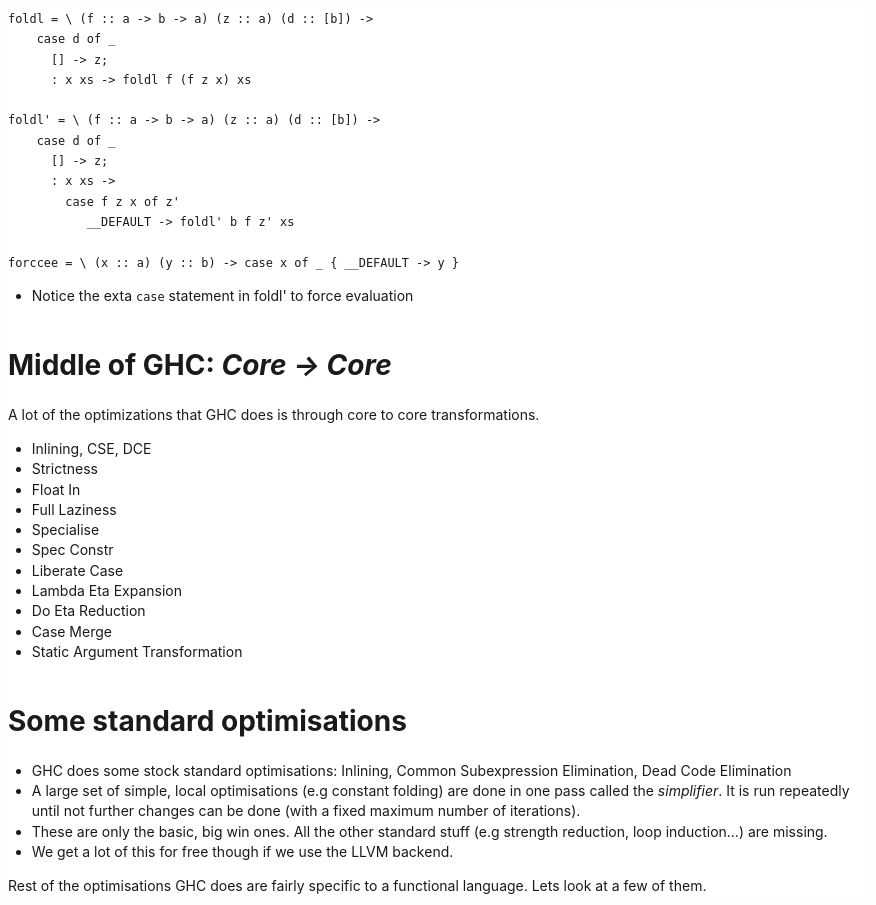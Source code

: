 ~~~~ {.haskell}
foldl = \ (f :: a -> b -> a) (z :: a) (d :: [b]) ->
    case d of _
      [] -> z;
      : x xs -> foldl f (f z x) xs

foldl' = \ (f :: a -> b -> a) (z :: a) (d :: [b]) ->
    case d of _
      [] -> z;
      : x xs ->
        case f z x of z'
           __DEFAULT -> foldl' b f z' xs

forccee = \ (x :: a) (y :: b) -> case x of _ { __DEFAULT -> y }
~~~~

* Notice the exta `case` statement in foldl' to force evaluation


# Middle of GHC: _Core -> Core_

A lot of the optimizations that GHC does is through core to core
transformations.

* Inlining, CSE, DCE
* Strictness
* Float In
* Full Laziness
* Specialise
* Spec Constr
* Liberate Case
* Lambda Eta Expansion
* Do Eta Reduction
* Case Merge
* Static Argument Transformation


# Some standard optimisations

* GHC does some stock standard optimisations: Inlining, Common
  Subexpression Elimination, Dead Code Elimination
* A large set of simple, local optimisations (e.g constant folding)
  are done in one pass called the _simplifier_. It is run repeatedly
  until not further changes can be done (with a fixed maximum number
  of iterations).
* These are only the basic, big win ones. All the other standard stuff
  (e.g strength reduction, loop induction...) are missing.
* We get a lot of this for free though if we use the LLVM backend.

Rest of the optimisations GHC does are fairly specific to a functional
language. Lets look at a few of them.

